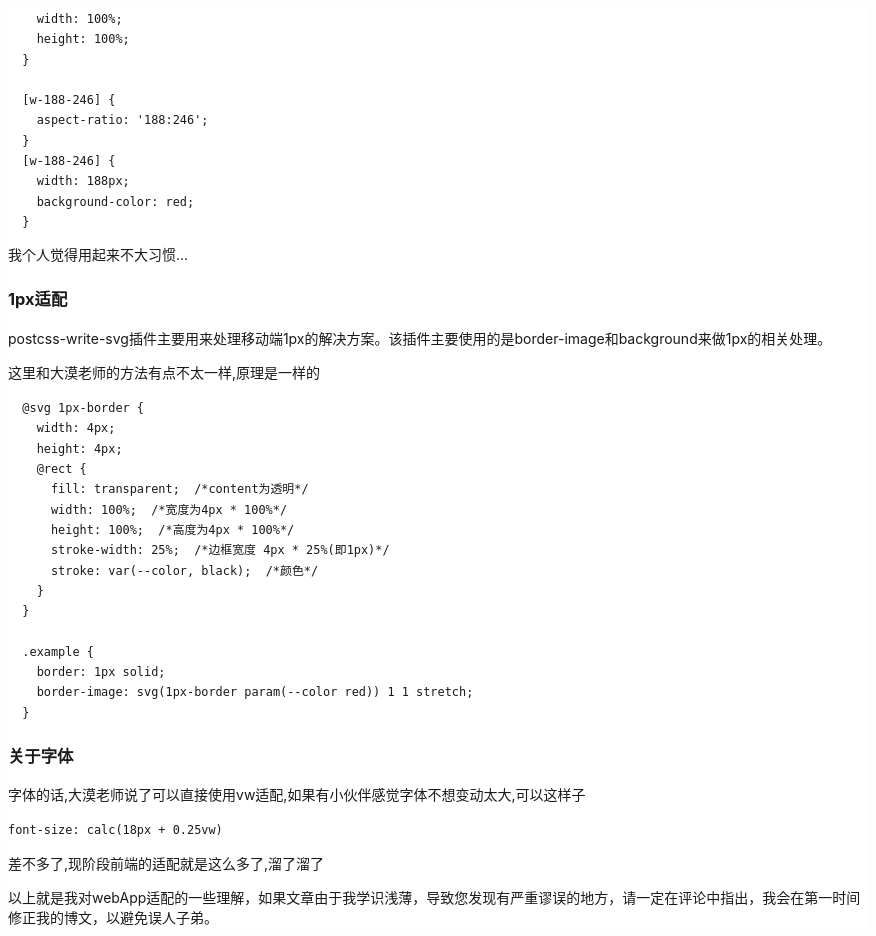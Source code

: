 ```
    width: 100%;
    height: 100%;
  }

  [w-188-246] {
    aspect-ratio: '188:246';
  }
  [w-188-246] {
    width: 188px;
    background-color: red;
  }
```

我个人觉得用起来不大习惯...

### 1px适配

postcss-write-svg插件主要用来处理移动端1px的解决方案。该插件主要使用的是border-image和background来做1px的相关处理。

这里和大漠老师的方法有点不太一样,原理是一样的

```
  @svg 1px-border {
    width: 4px;
    height: 4px;
    @rect {
      fill: transparent;  /*content为透明*/
      width: 100%;  /*宽度为4px * 100%*/
      height: 100%;  /*高度为4px * 100%*/
      stroke-width: 25%;  /*边框宽度 4px * 25%(即1px)*/
      stroke: var(--color, black);  /*颜色*/
    }
  }

  .example {
    border: 1px solid;
    border-image: svg(1px-border param(--color red)) 1 1 stretch;
  }
```

### 关于字体

字体的话,大漠老师说了可以直接使用vw适配,如果有小伙伴感觉字体不想变动太大,可以这样子

` font-size: calc(18px + 0.25vw) `

差不多了,现阶段前端的适配就是这么多了,溜了溜了

以上就是我对webApp适配的一些理解，如果文章由于我学识浅薄，导致您发现有严重谬误的地方，请一定在评论中指出，我会在第一时间修正我的博文，以避免误人子弟。